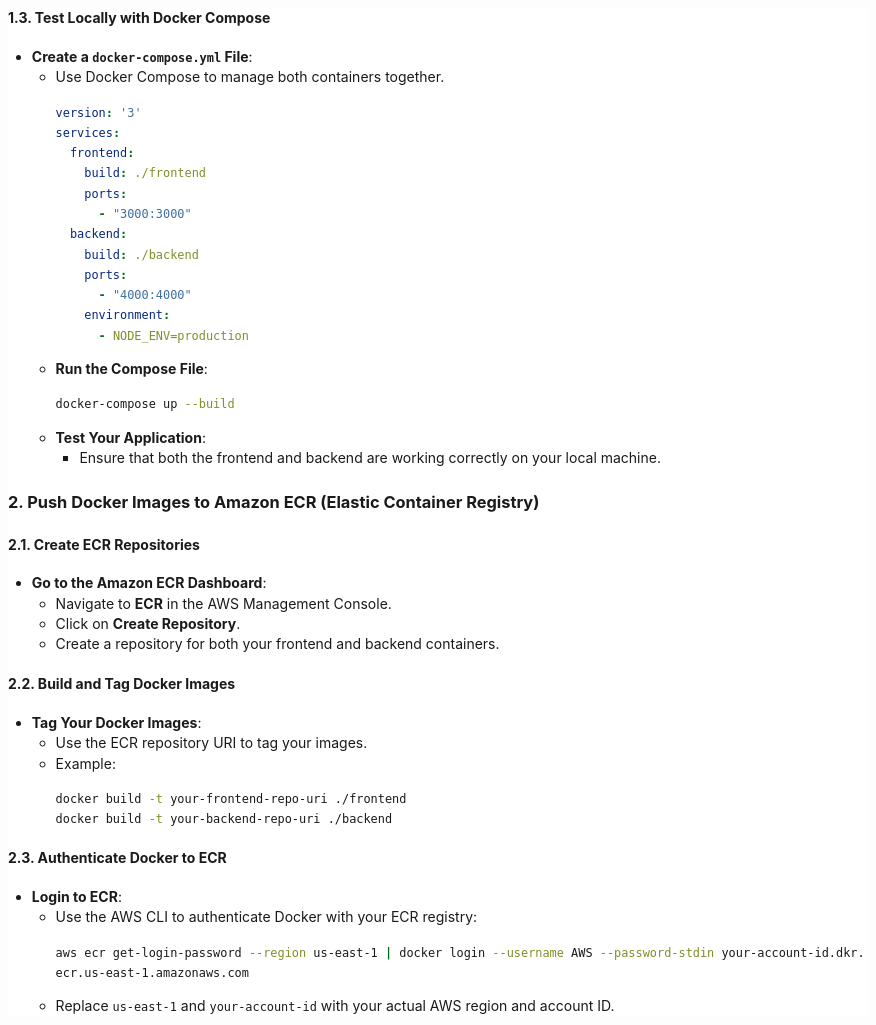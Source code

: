 #### **1.3. Test Locally with Docker Compose**
- **Create a `docker-compose.yml` File**:
  - Use Docker Compose to manage both containers together.
    ```yaml
    version: '3'
    services:
      frontend:
        build: ./frontend
        ports:
          - "3000:3000"
      backend:
        build: ./backend
        ports:
          - "4000:4000"
        environment:
          - NODE_ENV=production
    ```
  - **Run the Compose File**:
    ```bash
    docker-compose up --build
    ```
  - **Test Your Application**:
    - Ensure that both the frontend and backend are working correctly on your local machine.

### **2. Push Docker Images to Amazon ECR (Elastic Container Registry)**

#### **2.1. Create ECR Repositories**
- **Go to the Amazon ECR Dashboard**:
  - Navigate to **ECR** in the AWS Management Console.
  - Click on **Create Repository**.
  - Create a repository for both your frontend and backend containers.

#### **2.2. Build and Tag Docker Images**
- **Tag Your Docker Images**:
  - Use the ECR repository URI to tag your images.
  - Example:
    ```bash
    docker build -t your-frontend-repo-uri ./frontend
    docker build -t your-backend-repo-uri ./backend
    ```

#### **2.3. Authenticate Docker to ECR**
- **Login to ECR**:
  - Use the AWS CLI to authenticate Docker with your ECR registry:
    ```bash
    aws ecr get-login-password --region us-east-1 | docker login --username AWS --password-stdin your-account-id.dkr.ecr.us-east-1.amazonaws.com
    ```
  - Replace `us-east-1` and `your-account-id` with your actual AWS region and account ID.
